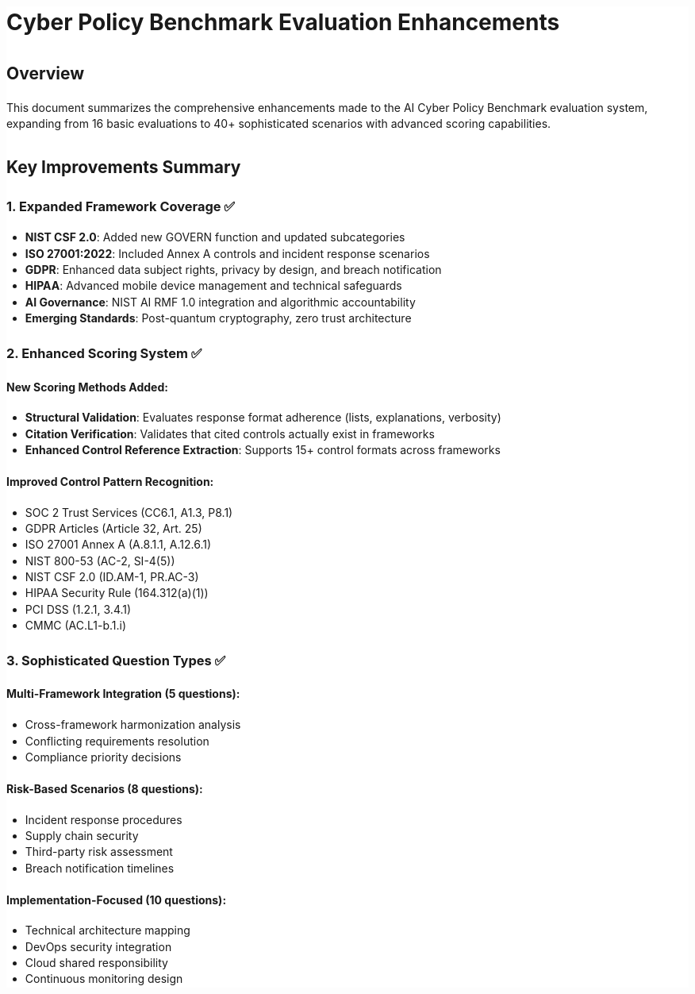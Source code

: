 # Cyber Policy Benchmark Evaluation Enhancements

## Overview
This document summarizes the comprehensive enhancements made to the AI Cyber Policy Benchmark evaluation system, expanding from 16 basic evaluations to 40+ sophisticated scenarios with advanced scoring capabilities.

## Key Improvements Summary

### 1. **Expanded Framework Coverage** ✅
- **NIST CSF 2.0**: Added new GOVERN function and updated subcategories
- **ISO 27001:2022**: Included Annex A controls and incident response scenarios  
- **GDPR**: Enhanced data subject rights, privacy by design, and breach notification
- **HIPAA**: Advanced mobile device management and technical safeguards
- **AI Governance**: NIST AI RMF 1.0 integration and algorithmic accountability
- **Emerging Standards**: Post-quantum cryptography, zero trust architecture

### 2. **Enhanced Scoring System** ✅
#### New Scoring Methods Added:
- **Structural Validation**: Evaluates response format adherence (lists, explanations, verbosity)
- **Citation Verification**: Validates that cited controls actually exist in frameworks
- **Enhanced Control Reference Extraction**: Supports 15+ control formats across frameworks

#### Improved Control Pattern Recognition:
- SOC 2 Trust Services (CC6.1, A1.3, P8.1)
- GDPR Articles (Article 32, Art. 25)  
- ISO 27001 Annex A (A.8.1.1, A.12.6.1)
- NIST 800-53 (AC-2, SI-4(5))
- NIST CSF 2.0 (ID.AM-1, PR.AC-3)
- HIPAA Security Rule (164.312(a)(1))
- PCI DSS (1.2.1, 3.4.1)
- CMMC (AC.L1-b.1.i)

### 3. **Sophisticated Question Types** ✅
#### Multi-Framework Integration (5 questions):
- Cross-framework harmonization analysis
- Conflicting requirements resolution
- Compliance priority decisions

#### Risk-Based Scenarios (8 questions):
- Incident response procedures
- Supply chain security
- Third-party risk assessment
- Breach notification timelines

#### Implementation-Focused (10 questions):
- Technical architecture mapping
- DevOps security integration
- Cloud shared responsibility
- Continuous monitoring design
